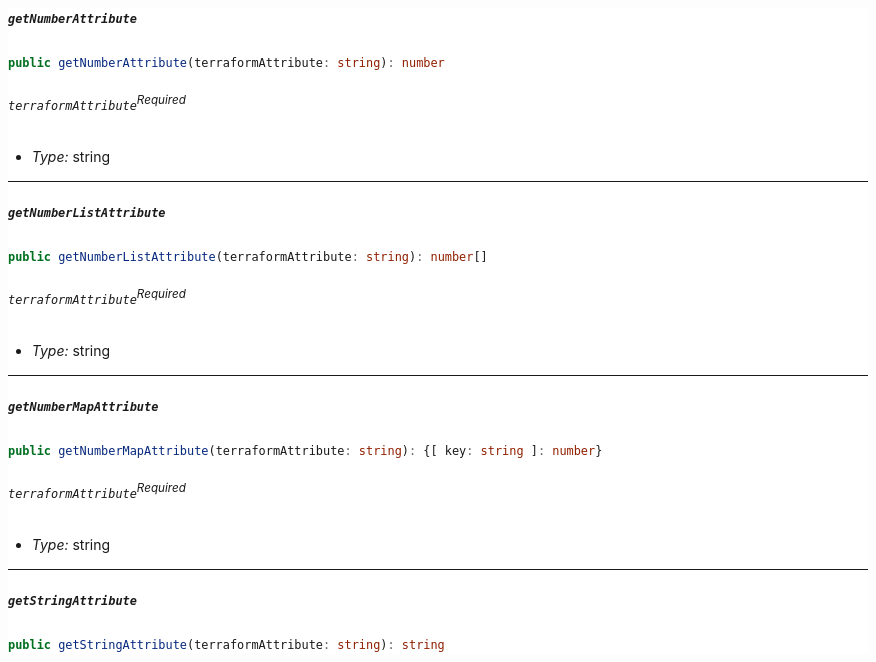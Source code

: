 
##### `getNumberAttribute` <a name="getNumberAttribute" id="@cdktf/provider-tfe.teamOrganizationMember.TeamOrganizationMember.getNumberAttribute"></a>

```typescript
public getNumberAttribute(terraformAttribute: string): number
```

###### `terraformAttribute`<sup>Required</sup> <a name="terraformAttribute" id="@cdktf/provider-tfe.teamOrganizationMember.TeamOrganizationMember.getNumberAttribute.parameter.terraformAttribute"></a>

- *Type:* string

---

##### `getNumberListAttribute` <a name="getNumberListAttribute" id="@cdktf/provider-tfe.teamOrganizationMember.TeamOrganizationMember.getNumberListAttribute"></a>

```typescript
public getNumberListAttribute(terraformAttribute: string): number[]
```

###### `terraformAttribute`<sup>Required</sup> <a name="terraformAttribute" id="@cdktf/provider-tfe.teamOrganizationMember.TeamOrganizationMember.getNumberListAttribute.parameter.terraformAttribute"></a>

- *Type:* string

---

##### `getNumberMapAttribute` <a name="getNumberMapAttribute" id="@cdktf/provider-tfe.teamOrganizationMember.TeamOrganizationMember.getNumberMapAttribute"></a>

```typescript
public getNumberMapAttribute(terraformAttribute: string): {[ key: string ]: number}
```

###### `terraformAttribute`<sup>Required</sup> <a name="terraformAttribute" id="@cdktf/provider-tfe.teamOrganizationMember.TeamOrganizationMember.getNumberMapAttribute.parameter.terraformAttribute"></a>

- *Type:* string

---

##### `getStringAttribute` <a name="getStringAttribute" id="@cdktf/provider-tfe.teamOrganizationMember.TeamOrganizationMember.getStringAttribute"></a>

```typescript
public getStringAttribute(terraformAttribute: string): string
```
